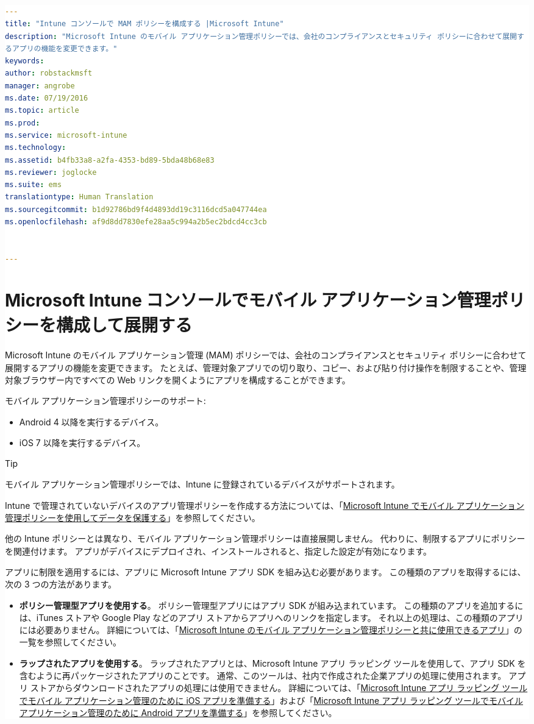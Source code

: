 ```yaml
---
title: "Intune コンソールで MAM ポリシーを構成する |Microsoft Intune"
description: "Microsoft Intune のモバイル アプリケーション管理ポリシーでは、会社のコンプライアンスとセキュリティ ポリシーに合わせて展開するアプリの機能を変更できます。"
keywords: 
author: robstackmsft
manager: angrobe
ms.date: 07/19/2016
ms.topic: article
ms.prod: 
ms.service: microsoft-intune
ms.technology: 
ms.assetid: b4fb33a8-a2fa-4353-bd89-5bda48b68e83
ms.reviewer: joglocke
ms.suite: ems
translationtype: Human Translation
ms.sourcegitcommit: b1d92786bd9f4d4893dd19c3116dcd5a047744ea
ms.openlocfilehash: af9d8dd7830efe28aa5c994a2b5ec2bdcd4cc3cb


---
```


# Microsoft Intune コンソールでモバイル アプリケーション管理ポリシーを構成して展開する
Microsoft Intune のモバイル アプリケーション管理 (MAM) ポリシーでは、会社のコンプライアンスとセキュリティ ポリシーに合わせて展開するアプリの機能を変更できます。 たとえば、管理対象アプリでの切り取り、コピー、および貼り付け操作を制限することや、管理対象ブラウザー内ですべての Web リンクを開くようにアプリを構成することができます。

モバイル アプリケーション管理ポリシーのサポート:

-   Android 4 以降を実行するデバイス。

-   iOS 7 以降を実行するデバイス。

> [!TIP]
> モバイル アプリケーション管理ポリシーでは、Intune に登録されているデバイスがサポートされます。
>
> Intune で管理されていないデバイスのアプリ管理ポリシーを作成する方法については、「[Microsoft Intune でモバイル アプリケーション管理ポリシーを使用してデータを保護する](protect-app-data-using-mobile-app-management-policies-with-microsoft-intune.md)」を参照してください。

他の Intune ポリシーとは異なり、モバイル アプリケーション管理ポリシーは直接展開しません。 代わりに、制限するアプリにポリシーを関連付けます。 アプリがデバイスにデプロイされ、インストールされると、指定した設定が有効になります。

アプリに制限を適用するには、アプリに Microsoft Intune アプリ SDK を組み込む必要があります。 この種類のアプリを取得するには、次の 3 つの方法があります。

-   **ポリシー管理型アプリを使用する**。 ポリシー管理型アプリにはアプリ SDK が組み込まれています。 この種類のアプリを追加するには、iTunes ストアや Google Play などのアプリ ストアからアプリへのリンクを指定します。 それ以上の処理は、この種類のアプリには必要ありません。 詳細については、「[Microsoft Intune のモバイル アプリケーション管理ポリシーと共に使用できるアプリ](https://www.microsoft.com/en-us/server-cloud/products/microsoft-intune/partners.aspx)」の一覧を参照してください。

-   **ラップされたアプリを使用する**。 ラップされたアプリとは、Microsoft Intune アプリ ラッピング ツールを使用して、アプリ SDK を含むように再パッケージされたアプリのことです。 通常、このツールは、社内で作成された企業アプリの処理に使用されます。 アプリ ストアからダウンロードされたアプリの処理には使用できません。 詳細については、「[Microsoft Intune アプリ ラッピング ツールでモバイル アプリケーション管理のために iOS アプリを準備する](prepare-ios-apps-for-mobile-application-management-with-the-microsoft-intune-app-wrapping-tool.md)」および「[Microsoft Intune アプリ ラッピング ツールでモバイル アプリケーション管理のために Android アプリを準備する](prepare-android-apps-for-mobile-application-management-with-the-microsoft-intune-app-wrapping-tool.md)」を参照してください。
